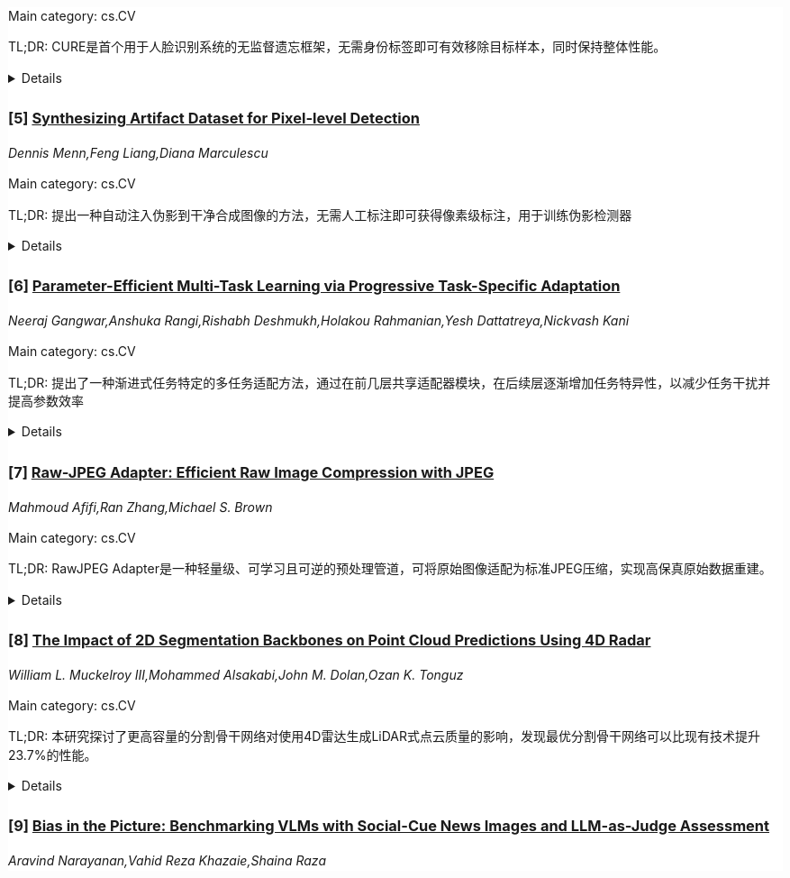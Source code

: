 Main category: cs.CV

TL;DR: CURE是首个用于人脸识别系统的无监督遗忘框架，无需身份标签即可有效移除目标样本，同时保持整体性能。


<details><summary>Details</summary></details>


### [5] [Synthesizing Artifact Dataset for Pixel-level Detection](https://arxiv.org/abs/2509.19589)
*Dennis Menn,Feng Liang,Diana Marculescu*

Main category: cs.CV

TL;DR: 提出一种自动注入伪影到干净合成图像的方法，无需人工标注即可获得像素级标注，用于训练伪影检测器


<details><summary>Details</summary></details>


### [6] [Parameter-Efficient Multi-Task Learning via Progressive Task-Specific Adaptation](https://arxiv.org/abs/2509.19602)
*Neeraj Gangwar,Anshuka Rangi,Rishabh Deshmukh,Holakou Rahmanian,Yesh Dattatreya,Nickvash Kani*

Main category: cs.CV

TL;DR: 提出了一种渐进式任务特定的多任务适配方法，通过在前几层共享适配器模块，在后续层逐渐增加任务特异性，以减少任务干扰并提高参数效率


<details><summary>Details</summary></details>


### [7] [Raw-JPEG Adapter: Efficient Raw Image Compression with JPEG](https://arxiv.org/abs/2509.19624)
*Mahmoud Afifi,Ran Zhang,Michael S. Brown*

Main category: cs.CV

TL;DR: RawJPEG Adapter是一种轻量级、可学习且可逆的预处理管道，可将原始图像适配为标准JPEG压缩，实现高保真原始数据重建。


<details><summary>Details</summary></details>


### [8] [The Impact of 2D Segmentation Backbones on Point Cloud Predictions Using 4D Radar](https://arxiv.org/abs/2509.19644)
*William L. Muckelroy III,Mohammed Alsakabi,John M. Dolan,Ozan K. Tonguz*

Main category: cs.CV

TL;DR: 本研究探讨了更高容量的分割骨干网络对使用4D雷达生成LiDAR式点云质量的影响，发现最优分割骨干网络可以比现有技术提升23.7%的性能。


<details><summary>Details</summary></details>


### [9] [Bias in the Picture: Benchmarking VLMs with Social-Cue News Images and LLM-as-Judge Assessment](https://arxiv.org/abs/2509.19659)
*Aravind Narayanan,Vahid Reza Khazaie,Shaina Raza*

